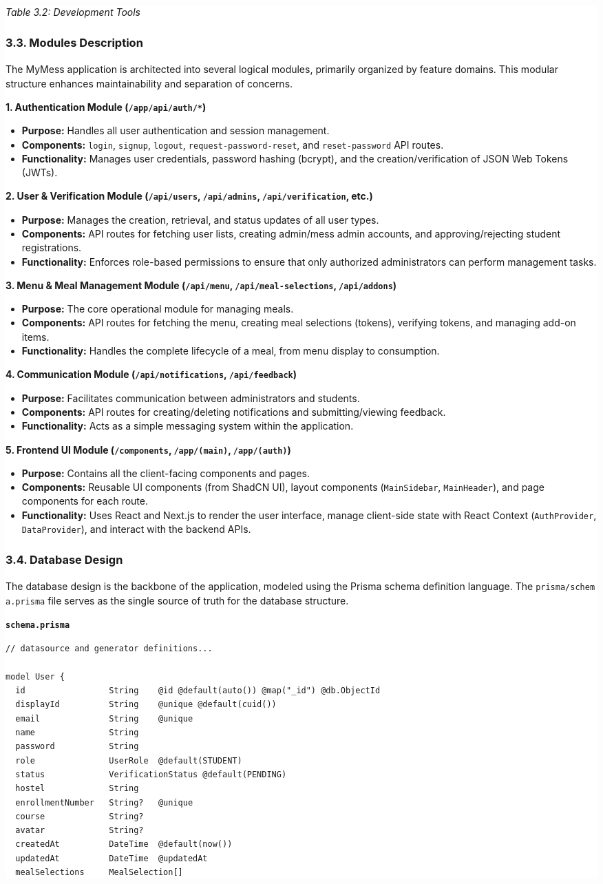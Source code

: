 _Table 3.2: Development Tools_

### 3.3. Modules Description

The MyMess application is architected into several logical modules, primarily organized by feature domains. This modular structure enhances maintainability and separation of concerns.

**1. Authentication Module (`/app/api/auth/*`)**

- **Purpose:** Handles all user authentication and session management.
- **Components:** `login`, `signup`, `logout`, `request-password-reset`, and `reset-password` API routes.
- **Functionality:** Manages user credentials, password hashing (bcrypt), and the creation/verification of JSON Web Tokens (JWTs).

**2. User & Verification Module (`/api/users`, `/api/admins`, `/api/verification`, etc.)**

- **Purpose:** Manages the creation, retrieval, and status updates of all user types.
- **Components:** API routes for fetching user lists, creating admin/mess admin accounts, and approving/rejecting student registrations.
- **Functionality:** Enforces role-based permissions to ensure that only authorized administrators can perform management tasks.

**3. Menu & Meal Management Module (`/api/menu`, `/api/meal-selections`, `/api/addons`)**

- **Purpose:** The core operational module for managing meals.
- **Components:** API routes for fetching the menu, creating meal selections (tokens), verifying tokens, and managing add-on items.
- **Functionality:** Handles the complete lifecycle of a meal, from menu display to consumption.

**4. Communication Module (`/api/notifications`, `/api/feedback`)**

- **Purpose:** Facilitates communication between administrators and students.
- **Components:** API routes for creating/deleting notifications and submitting/viewing feedback.
- **Functionality:** Acts as a simple messaging system within the application.

**5. Frontend UI Module (`/components`, `/app/(main)`, `/app/(auth)`)**

- **Purpose:** Contains all the client-facing components and pages.
- **Components:** Reusable UI components (from ShadCN UI), layout components (`MainSidebar`, `MainHeader`), and page components for each route.
- **Functionality:** Uses React and Next.js to render the user interface, manage client-side state with React Context (`AuthProvider`, `DataProvider`), and interact with the backend APIs.

### 3.4. Database Design

The database design is the backbone of the application, modeled using the Prisma schema definition language. The `prisma/schema.prisma` file serves as the single source of truth for the database structure.

**`schema.prisma`**

```prisma
// datasource and generator definitions...

model User {
  id                 String    @id @default(auto()) @map("_id") @db.ObjectId
  displayId          String    @unique @default(cuid())
  email              String    @unique
  name               String
  password           String
  role               UserRole  @default(STUDENT)
  status             VerificationStatus @default(PENDING)
  hostel             String
  enrollmentNumber   String?   @unique
  course             String?
  avatar             String?
  createdAt          DateTime  @default(now())
  updatedAt          DateTime  @updatedAt
  mealSelections     MealSelection[]
```